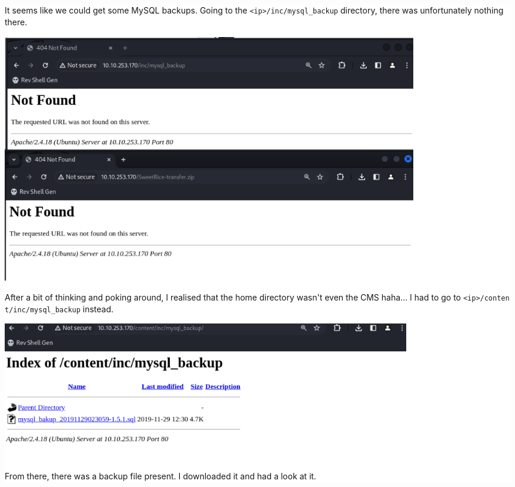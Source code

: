 
It seems like we could get some MySQL backups. Going to the `<ip>/inc/mysql_backup` directory, there was unfortunately
nothing there.

![MySQL Backup](./img/lazyadmin/4.png)

After a bit of thinking and poking around, I realised that the home directory wasn't even the CMS haha... I had to go
to `<ip>/content/inc/mysql_backup` instead.

![MySQL Backup](./img/lazyadmin/5.png)

From there, there was a backup file present. I downloaded it and had a look at it.

